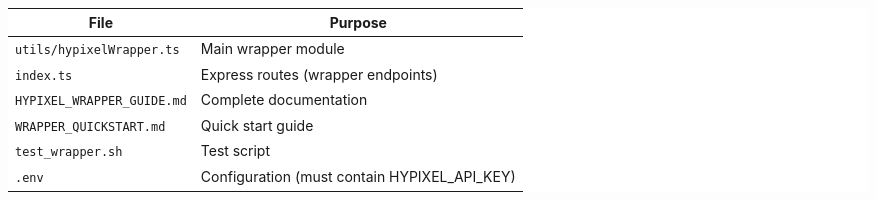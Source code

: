 | File | Purpose |
|------|---------|
| `utils/hypixelWrapper.ts` | Main wrapper module |
| `index.ts` | Express routes (wrapper endpoints) |
| `HYPIXEL_WRAPPER_GUIDE.md` | Complete documentation |
| `WRAPPER_QUICKSTART.md` | Quick start guide |
| `test_wrapper.sh` | Test script |
| `.env` | Configuration (must contain HYPIXEL_API_KEY) |
